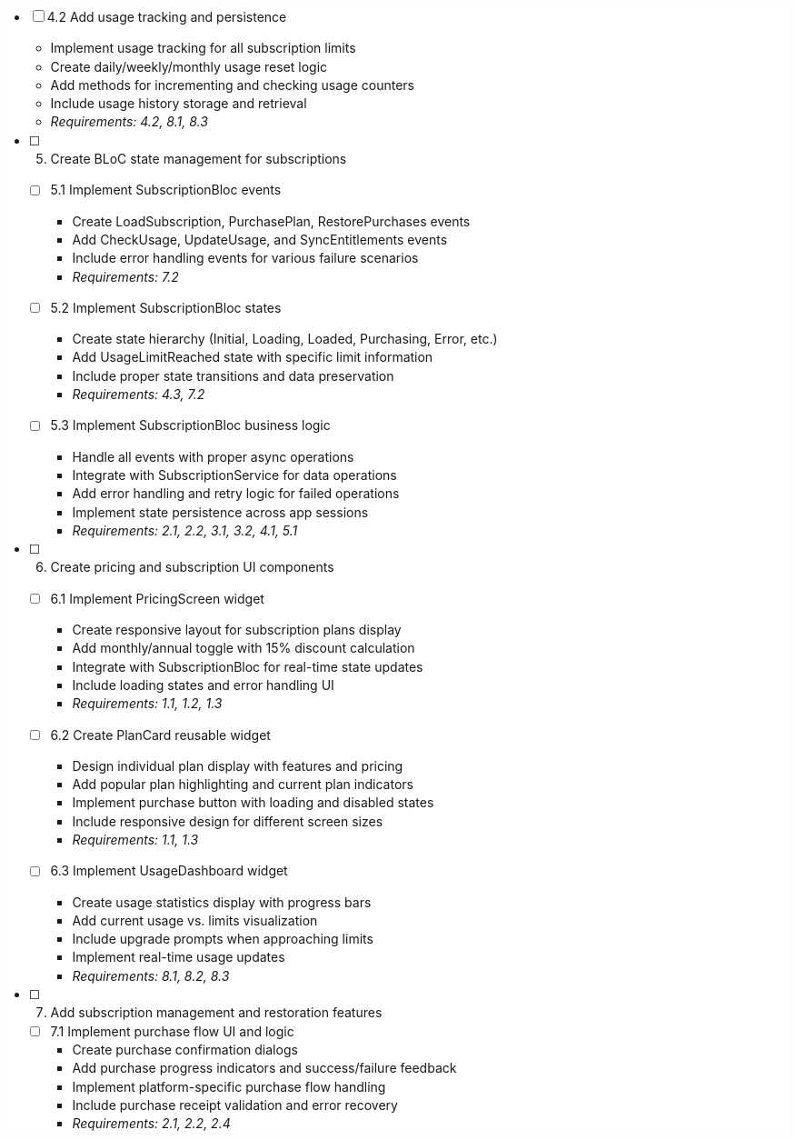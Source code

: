   - [ ] 4.2 Add usage tracking and persistence
    - Implement usage tracking for all subscription limits
    - Create daily/weekly/monthly usage reset logic
    - Add methods for incrementing and checking usage counters
    - Include usage history storage and retrieval
    - _Requirements: 4.2, 8.1, 8.3_

- [ ] 5. Create BLoC state management for subscriptions
  - [ ] 5.1 Implement SubscriptionBloc events
    - Create LoadSubscription, PurchasePlan, RestorePurchases events
    - Add CheckUsage, UpdateUsage, and SyncEntitlements events
    - Include error handling events for various failure scenarios
    - _Requirements: 7.2_

  - [ ] 5.2 Implement SubscriptionBloc states
    - Create state hierarchy (Initial, Loading, Loaded, Purchasing, Error, etc.)
    - Add UsageLimitReached state with specific limit information
    - Include proper state transitions and data preservation
    - _Requirements: 4.3, 7.2_

  - [ ] 5.3 Implement SubscriptionBloc business logic
    - Handle all events with proper async operations
    - Integrate with SubscriptionService for data operations
    - Add error handling and retry logic for failed operations
    - Implement state persistence across app sessions
    - _Requirements: 2.1, 2.2, 3.1, 3.2, 4.1, 5.1_

- [ ] 6. Create pricing and subscription UI components
  - [ ] 6.1 Implement PricingScreen widget
    - Create responsive layout for subscription plans display
    - Add monthly/annual toggle with 15% discount calculation
    - Integrate with SubscriptionBloc for real-time state updates
    - Include loading states and error handling UI
    - _Requirements: 1.1, 1.2, 1.3_

  - [ ] 6.2 Create PlanCard reusable widget
    - Design individual plan display with features and pricing
    - Add popular plan highlighting and current plan indicators
    - Implement purchase button with loading and disabled states
    - Include responsive design for different screen sizes
    - _Requirements: 1.1, 1.3_

  - [ ] 6.3 Implement UsageDashboard widget
    - Create usage statistics display with progress bars
    - Add current usage vs. limits visualization
    - Include upgrade prompts when approaching limits
    - Implement real-time usage updates
    - _Requirements: 8.1, 8.2, 8.3_

- [ ] 7. Add subscription management and restoration features
  - [ ] 7.1 Implement purchase flow UI and logic
    - Create purchase confirmation dialogs
    - Add purchase progress indicators and success/failure feedback
    - Implement platform-specific purchase flow handling
    - Include purchase receipt validation and error recovery
    - _Requirements: 2.1, 2.2, 2.4_
